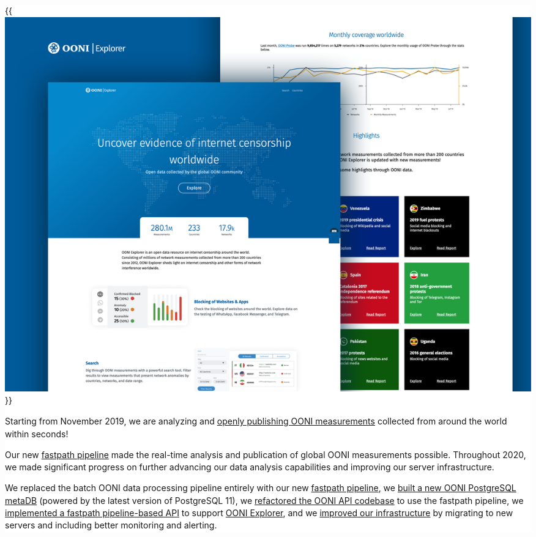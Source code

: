 {{<img src="images/explorer.png" title="OONI Explorer" alt="OONI Explorer">}}

Starting from November 2019, we are analyzing and [openly publishing OONI measurements](https://ooni.org/data/) collected from around the
world within seconds!

Our new [fastpath pipeline](https://github.com/ooni/pipeline/pull/213)
made the real-time analysis and publication of global OONI measurements
possible. Throughout 2020, we made significant progress on further
advancing our data analysis capabilities and improving our server
infrastructure.

We replaced the batch OONI data processing pipeline entirely with our
new [fastpath pipeline](https://github.com/ooni/pipeline), we [built a new OONI PostgreSQL metaDB](https://github.com/ooni/backend/issues/322) (powered by the
latest version of PostgreSQL 11), we [refactored the OONI API codebase](https://github.com/ooni/backend/issues/437) to use the
fastpath pipeline, we [implemented a fastpath pipeline-based API](https://github.com/ooni/backend/issues/442) to support [OONI Explorer](https://explorer.ooni.org/), and we [improved our infrastructure](https://github.com/ooni/backend/issues/439) by
migrating to new servers and including better monitoring and alerting.

